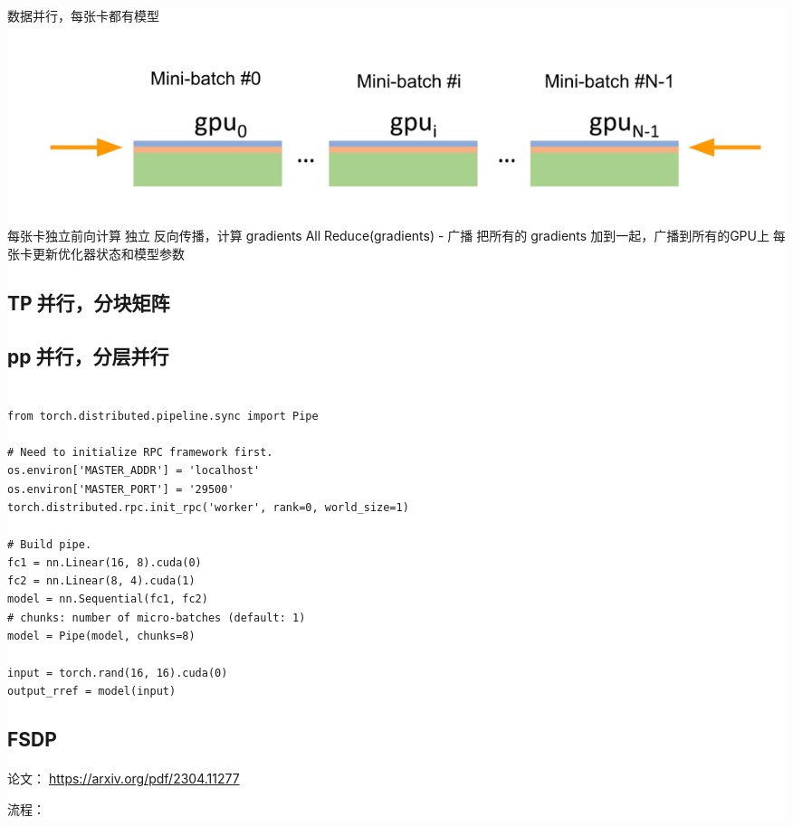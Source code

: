 数据并行，每张卡都有模型

![alt text](/img/2025/09/ddp_allreduce.png)

每张卡独立前向计算
独立 反向传播，计算 gradients
All Reduce(gradients) - 广播
    把所有的 gradients 加到一起，广播到所有的GPU上
每张卡更新优化器状态和模型参数


## TP 并行，分块矩阵

## pp 并行，分层并行

```

from torch.distributed.pipeline.sync import Pipe

# Need to initialize RPC framework first.
os.environ['MASTER_ADDR'] = 'localhost'
os.environ['MASTER_PORT'] = '29500'
torch.distributed.rpc.init_rpc('worker', rank=0, world_size=1)

# Build pipe.
fc1 = nn.Linear(16, 8).cuda(0)
fc2 = nn.Linear(8, 4).cuda(1)
model = nn.Sequential(fc1, fc2)
# chunks: number of micro-batches (default: 1)
model = Pipe(model, chunks=8)

input = torch.rand(16, 16).cuda(0)
output_rref = model(input)
```

## FSDP


论文： https://arxiv.org/pdf/2304.11277


流程：
